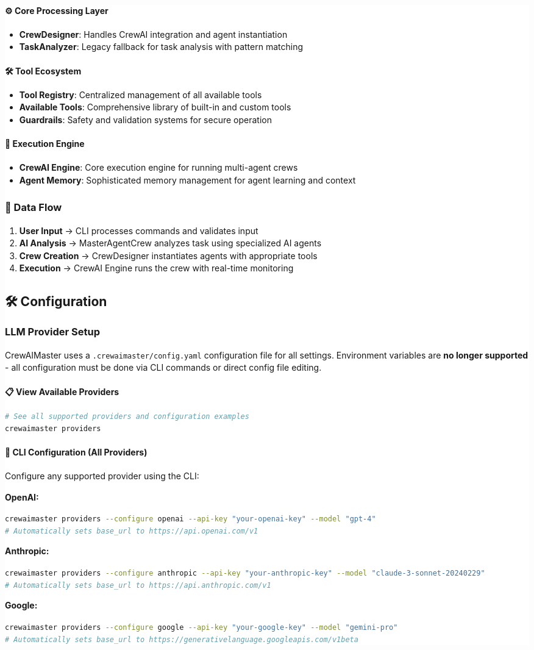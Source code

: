 #### ⚙️ **Core Processing Layer**
- **CrewDesigner**: Handles CrewAI integration and agent instantiation
- **TaskAnalyzer**: Legacy fallback for task analysis with pattern matching

#### 🛠️ **Tool Ecosystem**
- **Tool Registry**: Centralized management of all available tools
- **Available Tools**: Comprehensive library of built-in and custom tools
- **Guardrails**: Safety and validation systems for secure operation

#### 🔄 **Execution Engine**
- **CrewAI Engine**: Core execution engine for running multi-agent crews
- **Agent Memory**: Sophisticated memory management for agent learning and context

### 🔄 Data Flow

1. **User Input** → CLI processes commands and validates input
2. **AI Analysis** → MasterAgentCrew analyzes task using specialized AI agents
3. **Crew Creation** → CrewDesigner instantiates agents with appropriate tools
4. **Execution** → CrewAI Engine runs the crew with real-time monitoring

## 🛠️ Configuration

### LLM Provider Setup

CrewAIMaster uses a `.crewaimaster/config.yaml` configuration file for all settings. Environment variables are **no longer supported** - all configuration must be done via CLI commands or direct config file editing.

#### 📋 **View Available Providers**
```bash
# See all supported providers and configuration examples
crewaimaster providers
```

#### 🚀 **CLI Configuration (All Providers)**

Configure any supported provider using the CLI:

**OpenAI:**
```bash
crewaimaster providers --configure openai --api-key "your-openai-key" --model "gpt-4"
# Automatically sets base_url to https://api.openai.com/v1
```

**Anthropic:**
```bash
crewaimaster providers --configure anthropic --api-key "your-anthropic-key" --model "claude-3-sonnet-20240229"
# Automatically sets base_url to https://api.anthropic.com/v1
```

**Google:**
```bash
crewaimaster providers --configure google --api-key "your-google-key" --model "gemini-pro"
# Automatically sets base_url to https://generativelanguage.googleapis.com/v1beta
```
